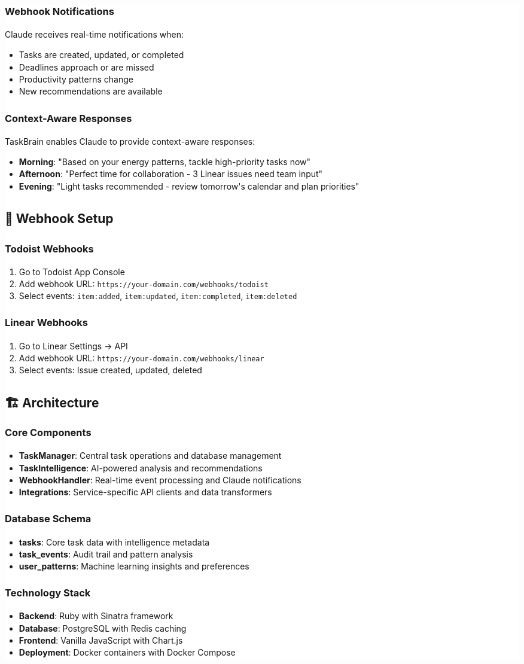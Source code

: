 ### Webhook Notifications

Claude receives real-time notifications when:
- Tasks are created, updated, or completed
- Deadlines approach or are missed
- Productivity patterns change
- New recommendations are available

### Context-Aware Responses

TaskBrain enables Claude to provide context-aware responses:

- **Morning**: "Based on your energy patterns, tackle high-priority tasks now"
- **Afternoon**: "Perfect time for collaboration - 3 Linear issues need team input"
- **Evening**: "Light tasks recommended - review tomorrow's calendar and plan priorities"

## 🔗 Webhook Setup

### Todoist Webhooks

1. Go to Todoist App Console
2. Add webhook URL: `https://your-domain.com/webhooks/todoist`
3. Select events: `item:added`, `item:updated`, `item:completed`, `item:deleted`

### Linear Webhooks

1. Go to Linear Settings → API
2. Add webhook URL: `https://your-domain.com/webhooks/linear`
3. Select events: Issue created, updated, deleted

## 🏗️ Architecture

### Core Components

- **TaskManager**: Central task operations and database management
- **TaskIntelligence**: AI-powered analysis and recommendations
- **WebhookHandler**: Real-time event processing and Claude notifications
- **Integrations**: Service-specific API clients and data transformers

### Database Schema

- **tasks**: Core task data with intelligence metadata
- **task_events**: Audit trail and pattern analysis
- **user_patterns**: Machine learning insights and preferences

### Technology Stack

- **Backend**: Ruby with Sinatra framework
- **Database**: PostgreSQL with Redis caching
- **Frontend**: Vanilla JavaScript with Chart.js
- **Deployment**: Docker containers with Docker Compose
